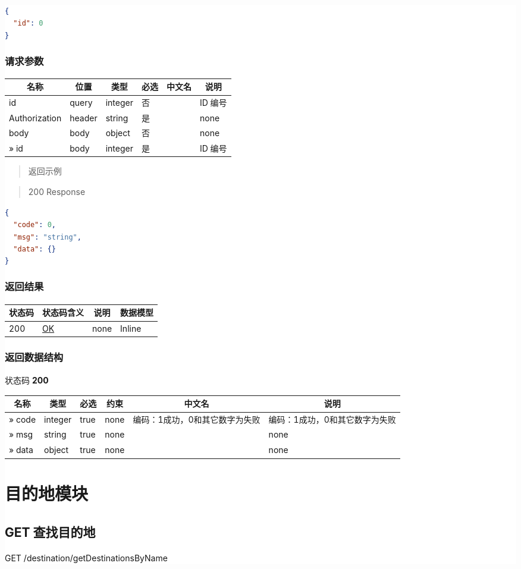 ```json
{
  "id": 0
}
```

### 请求参数

| 名称          | 位置   | 类型    | 必选 | 中文名 | 说明    |
| ------------- | ------ | ------- | ---- | ------ | ------- |
| id            | query  | integer | 否   |        | ID 编号 |
| Authorization | header | string  | 是   |        | none    |
| body          | body   | object  | 否   |        | none    |
| » id          | body   | integer | 是   |        | ID 编号 |

> 返回示例

> 200 Response

```json
{
  "code": 0,
  "msg": "string",
  "data": {}
}
```

### 返回结果

| 状态码 | 状态码含义                                              | 说明 | 数据模型 |
| ------ | ------------------------------------------------------- | ---- | -------- |
| 200    | [OK](https://tools.ietf.org/html/rfc7231#section-6.3.1) | none | Inline   |

### 返回数据结构

状态码 **200**

| 名称   | 类型    | 必选 | 约束 | 中文名                         | 说明                           |
| ------ | ------- | ---- | ---- | ------------------------------ | ------------------------------ |
| » code | integer | true | none | 编码：1成功，0和其它数字为失败 | 编码：1成功，0和其它数字为失败 |
| » msg  | string  | true | none |                                | none                           |
| » data | object  | true | none |                                | none                           |

# 目的地模块

## GET 查找目的地

GET /destination/getDestinationsByName
